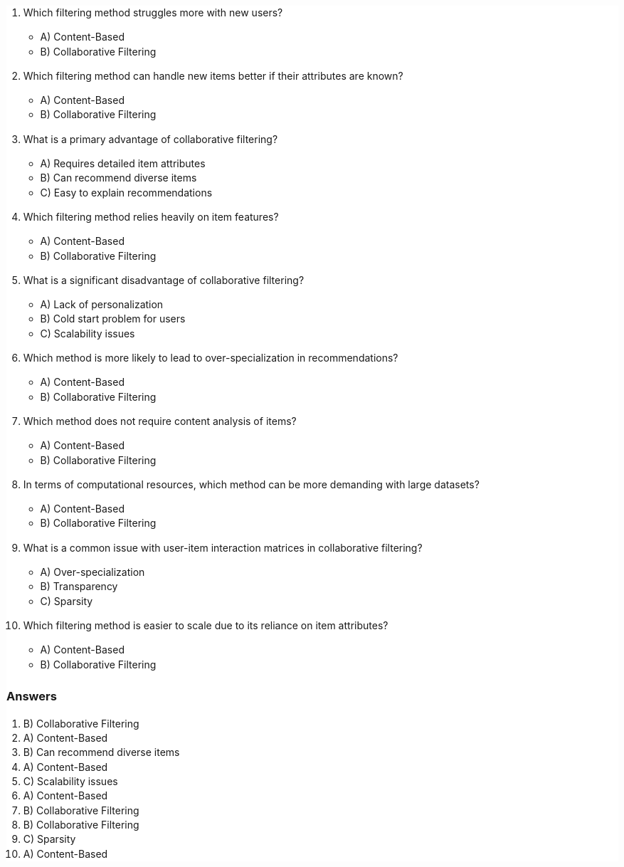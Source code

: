 1. Which filtering method struggles more with new users?
   - A) Content-Based
   - B) Collaborative Filtering

2. Which filtering method can handle new items better if their attributes are known?
   - A) Content-Based
   - B) Collaborative Filtering

3. What is a primary advantage of collaborative filtering?
   - A) Requires detailed item attributes
   - B) Can recommend diverse items
   - C) Easy to explain recommendations

4. Which filtering method relies heavily on item features?
   - A) Content-Based
   - B) Collaborative Filtering

5. What is a significant disadvantage of collaborative filtering?
   - A) Lack of personalization
   - B) Cold start problem for users
   - C) Scalability issues

6. Which method is more likely to lead to over-specialization in recommendations?
   - A) Content-Based
   - B) Collaborative Filtering

7. Which method does not require content analysis of items?
   - A) Content-Based
   - B) Collaborative Filtering

8. In terms of computational resources, which method can be more demanding with large datasets?
   - A) Content-Based
   - B) Collaborative Filtering

9. What is a common issue with user-item interaction matrices in collaborative filtering?
   - A) Over-specialization
   - B) Transparency
   - C) Sparsity

10. Which filtering method is easier to scale due to its reliance on item attributes?
    - A) Content-Based
    - B) Collaborative Filtering

### Answers

1. B) Collaborative Filtering
2. A) Content-Based
3. B) Can recommend diverse items
4. A) Content-Based
5. C) Scalability issues
6. A) Content-Based
7. B) Collaborative Filtering
8. B) Collaborative Filtering
9. C) Sparsity
10. A) Content-Based
